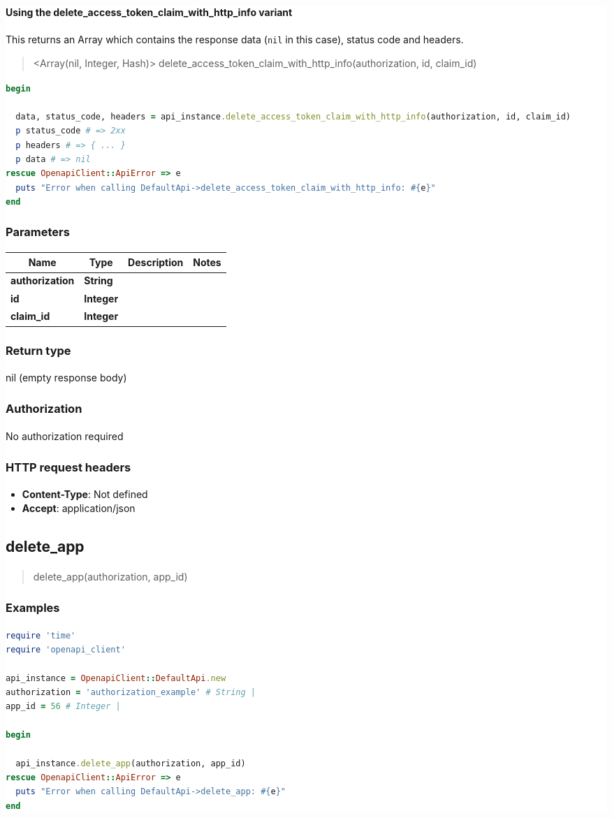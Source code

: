 
#### Using the delete_access_token_claim_with_http_info variant

This returns an Array which contains the response data (`nil` in this case), status code and headers.

> <Array(nil, Integer, Hash)> delete_access_token_claim_with_http_info(authorization, id, claim_id)

```ruby
begin
  
  data, status_code, headers = api_instance.delete_access_token_claim_with_http_info(authorization, id, claim_id)
  p status_code # => 2xx
  p headers # => { ... }
  p data # => nil
rescue OpenapiClient::ApiError => e
  puts "Error when calling DefaultApi->delete_access_token_claim_with_http_info: #{e}"
end
```

### Parameters

| Name | Type | Description | Notes |
| ---- | ---- | ----------- | ----- |
| **authorization** | **String** |  |  |
| **id** | **Integer** |  |  |
| **claim_id** | **Integer** |  |  |

### Return type

nil (empty response body)

### Authorization

No authorization required

### HTTP request headers

- **Content-Type**: Not defined
- **Accept**: application/json


## delete_app

> delete_app(authorization, app_id)



### Examples

```ruby
require 'time'
require 'openapi_client'

api_instance = OpenapiClient::DefaultApi.new
authorization = 'authorization_example' # String | 
app_id = 56 # Integer | 

begin
  
  api_instance.delete_app(authorization, app_id)
rescue OpenapiClient::ApiError => e
  puts "Error when calling DefaultApi->delete_app: #{e}"
end
```